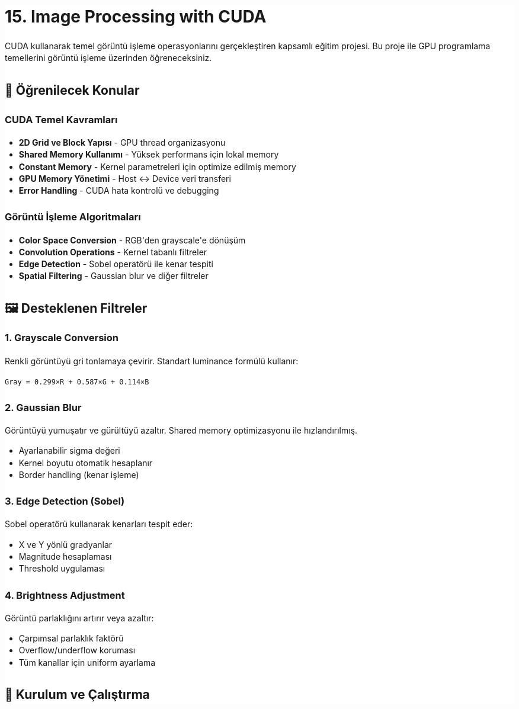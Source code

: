 # 15. Image Processing with CUDA

CUDA kullanarak temel görüntü işleme operasyonlarını gerçekleştiren kapsamlı eğitim projesi. Bu proje ile GPU programlama temellerini görüntü işleme üzerinden öğreneceksiniz.

## 🎯 Öğrenilecek Konular

### CUDA Temel Kavramları
- **2D Grid ve Block Yapısı** - GPU thread organizasyonu
- **Shared Memory Kullanımı** - Yüksek performans için lokal memory
- **Constant Memory** - Kernel parametreleri için optimize edilmiş memory
- **GPU Memory Yönetimi** - Host ↔ Device veri transferi
- **Error Handling** - CUDA hata kontrolü ve debugging

### Görüntü İşleme Algoritmaları
- **Color Space Conversion** - RGB'den grayscale'e dönüşüm
- **Convolution Operations** - Kernel tabanlı filtreler
- **Edge Detection** - Sobel operatörü ile kenar tespiti
- **Spatial Filtering** - Gaussian blur ve diğer filtreler

## 🖼️ Desteklenen Filtreler

### 1. Grayscale Conversion
Renkli görüntüyü gri tonlamaya çevirir. Standart luminance formülü kullanır:
```
Gray = 0.299×R + 0.587×G + 0.114×B
```

### 2. Gaussian Blur
Görüntüyü yumuşatır ve gürültüyü azaltır. Shared memory optimizasyonu ile hızlandırılmış.
- Ayarlanabilir sigma değeri
- Kernel boyutu otomatik hesaplanır
- Border handling (kenar işleme)

### 3. Edge Detection (Sobel)
Sobel operatörü kullanarak kenarları tespit eder:
- X ve Y yönlü gradyanlar
- Magnitude hesaplaması
- Threshold uygulaması

### 4. Brightness Adjustment
Görüntü parlaklığını artırır veya azaltır:
- Çarpımsal parlaklık faktörü
- Overflow/underflow koruması
- Tüm kanallar için uniform ayarlama

## 🚀 Kurulum ve Çalıştırma
